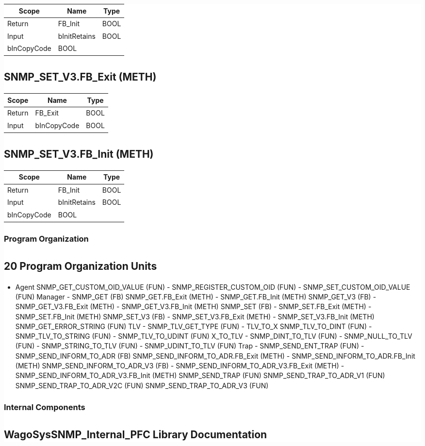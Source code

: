 
| Scope | Name | Type |
| --- | --- | --- |
| Return | FB_Init | BOOL |
| Input | bInitRetains | BOOL |
| bInCopyCode | BOOL |

## SNMP_SET_V3.FB_Exit (METH)


| Scope | Name | Type |
| --- | --- | --- |
| Return | FB_Exit | BOOL |
| Input | bInCopyCode | BOOL |

## SNMP_SET_V3.FB_Init (METH)


| Scope | Name | Type |
| --- | --- | --- |
| Return | FB_Init | BOOL |
| Input | bInitRetains | BOOL |
| bInCopyCode | BOOL |

### Program Organization


## 20 Program Organization Units


- Agent SNMP_GET_CUSTOM_OID_VALUE (FUN) - SNMP_REGISTER_CUSTOM_OID (FUN) - SNMP_SET_CUSTOM_OID_VALUE (FUN) Manager - SNMP_GET (FB) SNMP_GET.FB_Exit (METH) - SNMP_GET.FB_Init (METH) SNMP_GET_V3 (FB) - SNMP_GET_V3.FB_Exit (METH) - SNMP_GET_V3.FB_Init (METH) SNMP_SET (FB) - SNMP_SET.FB_Exit (METH) - SNMP_SET.FB_Init (METH) SNMP_SET_V3 (FB) - SNMP_SET_V3.FB_Exit (METH) - SNMP_SET_V3.FB_Init (METH) SNMP_GET_ERROR_STRING (FUN) TLV - SNMP_TLV_GET_TYPE (FUN) - TLV_TO_X SNMP_TLV_TO_DINT (FUN) - SNMP_TLV_TO_STRING (FUN) - SNMP_TLV_TO_UDINT (FUN) X_TO_TLV - SNMP_DINT_TO_TLV (FUN) - SNMP_NULL_TO_TLV (FUN) - SNMP_STRING_TO_TLV (FUN) - SNMP_UDINT_TO_TLV (FUN) Trap - SNMP_SEND_ENT_TRAP (FUN) - SNMP_SEND_INFORM_TO_ADR (FB) SNMP_SEND_INFORM_TO_ADR.FB_Exit (METH) - SNMP_SEND_INFORM_TO_ADR.FB_Init (METH) SNMP_SEND_INFORM_TO_ADR_V3 (FB) - SNMP_SEND_INFORM_TO_ADR_V3.FB_Exit (METH) - SNMP_SEND_INFORM_TO_ADR_V3.FB_Init (METH) SNMP_SEND_TRAP (FUN) SNMP_SEND_TRAP_TO_ADR_V1 (FUN) SNMP_SEND_TRAP_TO_ADR_V2C (FUN) SNMP_SEND_TRAP_TO_ADR_V3 (FUN)

### Internal Components


## WagoSysSNMP_Internal_PFC Library Documentation
